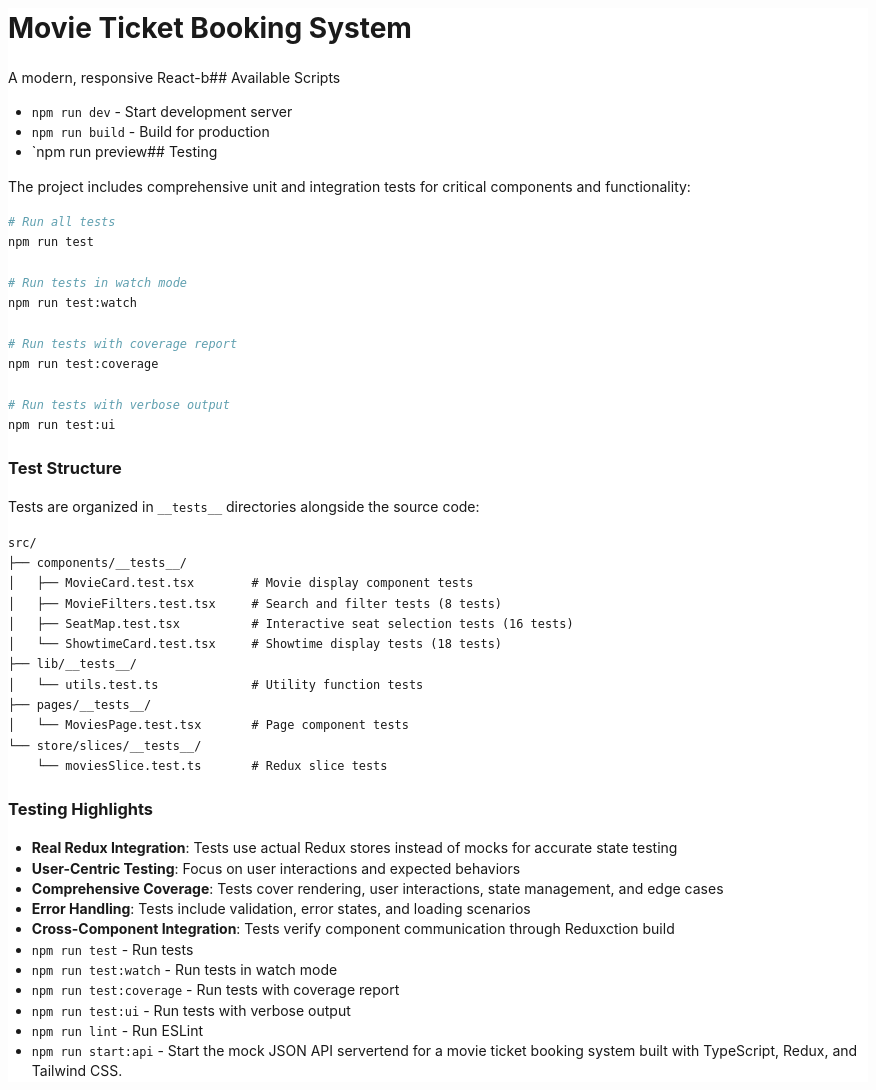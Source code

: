 # Movie Ticket Booking System

A modern, responsive React-b## Available Scripts

-   `npm run dev` - Start development server
-   `npm run build` - Build for production
-   `npm run preview## Testing

The project includes comprehensive unit and integration tests for critical components and functionality:

```bash
# Run all tests
npm run test

# Run tests in watch mode
npm run test:watch

# Run tests with coverage report
npm run test:coverage

# Run tests with verbose output
npm run test:ui
```

### Test Structure
Tests are organized in `__tests__` directories alongside the source code:

```
src/
├── components/__tests__/
│   ├── MovieCard.test.tsx        # Movie display component tests
│   ├── MovieFilters.test.tsx     # Search and filter tests (8 tests)
│   ├── SeatMap.test.tsx          # Interactive seat selection tests (16 tests)
│   └── ShowtimeCard.test.tsx     # Showtime display tests (18 tests)
├── lib/__tests__/
│   └── utils.test.ts             # Utility function tests
├── pages/__tests__/
│   └── MoviesPage.test.tsx       # Page component tests
└── store/slices/__tests__/
    └── moviesSlice.test.ts       # Redux slice tests
```

### Testing Highlights
- **Real Redux Integration**: Tests use actual Redux stores instead of mocks for accurate state testing
- **User-Centric Testing**: Focus on user interactions and expected behaviors
- **Comprehensive Coverage**: Tests cover rendering, user interactions, state management, and edge cases
- **Error Handling**: Tests include validation, error states, and loading scenarios
- **Cross-Component Integration**: Tests verify component communication through Reduxction build
-   `npm run test` - Run tests
-   `npm run test:watch` - Run tests in watch mode
-   `npm run test:coverage` - Run tests with coverage report
-   `npm run test:ui` - Run tests with verbose output
-   `npm run lint` - Run ESLint
-   `npm run start:api` - Start the mock JSON API servertend for a movie ticket booking system built with TypeScript, Redux, and Tailwind CSS.
